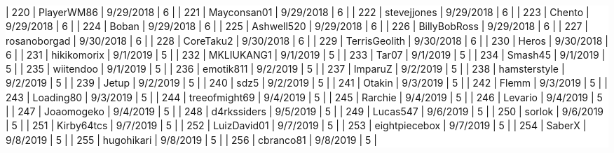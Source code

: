 | 220  | PlayerWM86          | 9/29/2018     | 6                |
| 221  | Mayconsan01         | 9/29/2018     | 6                |
| 222  | stevejjones         | 9/29/2018     | 6                |
| 223  | Chento              | 9/29/2018     | 6                |
| 224  | Boban               | 9/29/2018     | 6                |
| 225  | Ashwell520          | 9/29/2018     | 6                |
| 226  | BillyBobRoss        | 9/29/2018     | 6                |
| 227  | rosanoborgad        | 9/30/2018     | 6                |
| 228  | CoreTaku2           | 9/30/2018     | 6                |
| 229  | TerrisGeolith       | 9/30/2018     | 6                |
| 230  | Heros               | 9/30/2018     | 6                |
| 231  | hikikomorix         | 9/1/2019      | 5                |
| 232  | MKLIUKANG1          | 9/1/2019      | 5                |
| 233  | Tar07               | 9/1/2019      | 5                |
| 234  | Smash45             | 9/1/2019      | 5                |
| 235  | wiitendoo           | 9/1/2019      | 5                |
| 236  | emotik811           | 9/2/2019      | 5                |
| 237  | ImparuZ             | 9/2/2019      | 5                |
| 238  | hamsterstyle        | 9/2/2019      | 5                |
| 239  | Jetup               | 9/2/2019      | 5                |
| 240  | sdz5                | 9/2/2019      | 5                |
| 241  | Otakin              | 9/3/2019      | 5                |
| 242  | Flemm               | 9/3/2019      | 5                |
| 243  | Loading80           | 9/3/2019      | 5                |
| 244  | treeofmight69       | 9/4/2019      | 5                |
| 245  | Rarchie             | 9/4/2019      | 5                |
| 246  | Levario             | 9/4/2019      | 5                |
| 247  | Joaomogeko          | 9/4/2019      | 5                |
| 248  | d4rkssiders         | 9/5/2019      | 5                |
| 249  | Lucas547            | 9/6/2019      | 5                |
| 250  | sorlok              | 9/6/2019      | 5                |
| 251  | Kirby64tcs          | 9/7/2019      | 5                |
| 252  | LuizDavid01         | 9/7/2019      | 5                |
| 253  | eightpiecebox       | 9/7/2019      | 5                |
| 254  | SaberX              | 9/8/2019      | 5                |
| 255  | hugohikari          | 9/8/2019      | 5                |
| 256  | cbranco81           | 9/8/2019      | 5                |